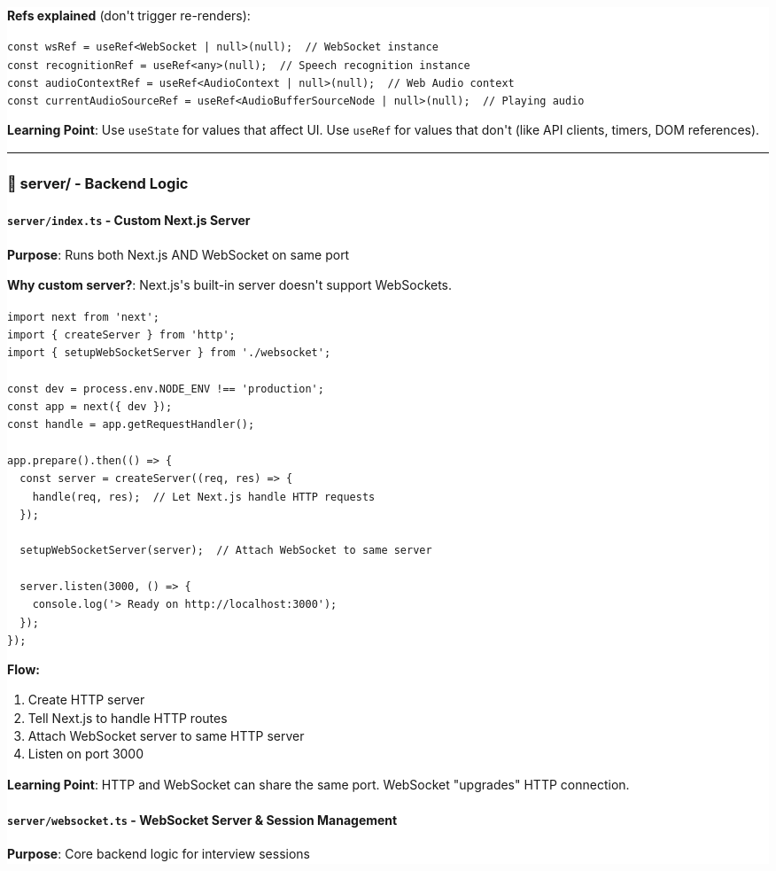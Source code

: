 **Refs explained** (don't trigger re-renders):
```tsx
const wsRef = useRef<WebSocket | null>(null);  // WebSocket instance
const recognitionRef = useRef<any>(null);  // Speech recognition instance
const audioContextRef = useRef<AudioContext | null>(null);  // Web Audio context
const currentAudioSourceRef = useRef<AudioBufferSourceNode | null>(null);  // Playing audio
```

**Learning Point**: Use `useState` for values that affect UI. Use `useRef` for values that don't (like API clients, timers, DOM references).

---

### 📁 server/ - Backend Logic

#### `server/index.ts` - Custom Next.js Server
**Purpose**: Runs both Next.js AND WebSocket on same port

**Why custom server?**: Next.js's built-in server doesn't support WebSockets.

```tsx
import next from 'next';
import { createServer } from 'http';
import { setupWebSocketServer } from './websocket';

const dev = process.env.NODE_ENV !== 'production';
const app = next({ dev });
const handle = app.getRequestHandler();

app.prepare().then(() => {
  const server = createServer((req, res) => {
    handle(req, res);  // Let Next.js handle HTTP requests
  });

  setupWebSocketServer(server);  // Attach WebSocket to same server

  server.listen(3000, () => {
    console.log('> Ready on http://localhost:3000');
  });
});
```

**Flow:**
1. Create HTTP server
2. Tell Next.js to handle HTTP routes
3. Attach WebSocket server to same HTTP server
4. Listen on port 3000

**Learning Point**: HTTP and WebSocket can share the same port. WebSocket "upgrades" HTTP connection.

#### `server/websocket.ts` - WebSocket Server & Session Management
**Purpose**: Core backend logic for interview sessions
